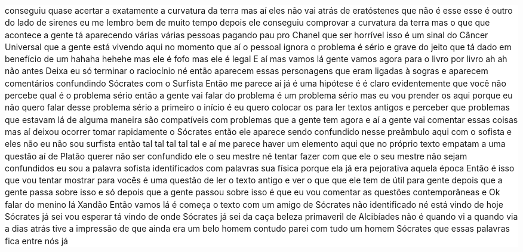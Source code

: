 conseguiu quase acertar a exatamente a
curvatura da terra mas aí eles não vai
atrás de eratóstenes que não é esse esse
é outro do lado de sirenes eu me lembro
bem de muito tempo depois ele conseguiu
comprovar a curvatura da terra mas o que
que acontece a gente tá aparecendo
várias várias pessoas pagando pau pro
Chanel que ser horrível isso é um sinal
do Câncer Universal que a gente está
vivendo aqui no momento que aí o pessoal
ignora o problema é sério e grave do
jeito que tá dado em benefício de um
hahaha hehehe mas ele é fofo mas ele é
legal
E aí mas vamos lá gente vamos agora para
o livro por livro
ah ah não antes Deixa eu só terminar o
raciocínio né então aparecem essas
personagens que eram ligadas à sogras e
aparecem comentários confundindo
Sócrates com o Surfista Então me parece
aí já é uma hipótese é é claro
evidentemente que você não percebe qual
é o problema sério então a gente vai
falar do problema é um problema sério
mas eu vou prender os aqui porque eu não
quero falar desse problema sério a
primeiro o início é eu quero colocar os
para ler textos antigos e perceber que
problemas que estavam lá de alguma
maneira são compatíveis com problemas
que a gente tem agora e aí a gente vai
comentar essas coisas mas aí deixou
ocorrer tomar rapidamente o Sócrates
então ele aparece sendo confundido nesse
preâmbulo aqui com o sofista e eles não
eu não sou surfista então tal tal tal
tal tal e aí me parece haver um elemento
aqui que no próprio texto empatam a uma
questão aí de Platão querer não ser
confundido ele o seu mestre né tentar
fazer com que ele o seu mestre não sejam
confundidos
eu sou a palavra sofista identificados
com palavras sua física porque ela já
era pejorativa aquela época Então é isso
que vou tentar mostrar para vocês é uma
questão de ler o texto antigo e ver o
que que ele tem de útil para gente
depois que a gente passa sobre isso e só
depois que a gente passou sobre isso é
que eu vou comentar as questões
contemporâneas e Ok falar do menino lá
Xandão Então vamos lá é começa o texto
com um amigo de Sócrates não
identificado né está vindo de hoje
Sócrates já sei vou esperar tá vindo de
onde Sócrates já sei da caça beleza
primaveril de Alcibíades não é quando vi
a quando via a dias atrás tive a
impressão de que ainda era um belo homem
contudo parei com tudo um homem Sócrates
que essas palavras fica entre nós já